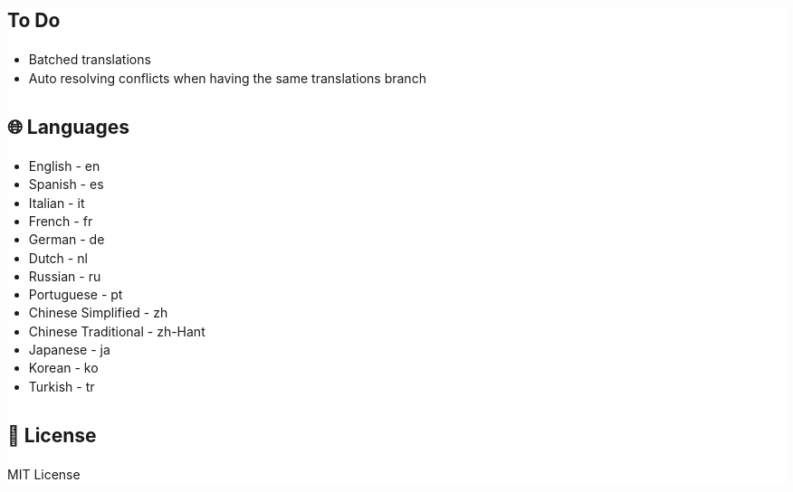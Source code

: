 ## To Do
- Batched translations
- Auto resolving conflicts when having the same translations branch

## 🌐 Languages
- English - en
- Spanish - es
- Italian - it
- French - fr
- German - de
- Dutch - nl
- Russian - ru
- Portuguese - pt
- Chinese Simplified - zh
- Chinese Traditional - zh-Hant
- Japanese - ja
- Korean - ko
- Turkish - tr

## 📃 License
MIT License
